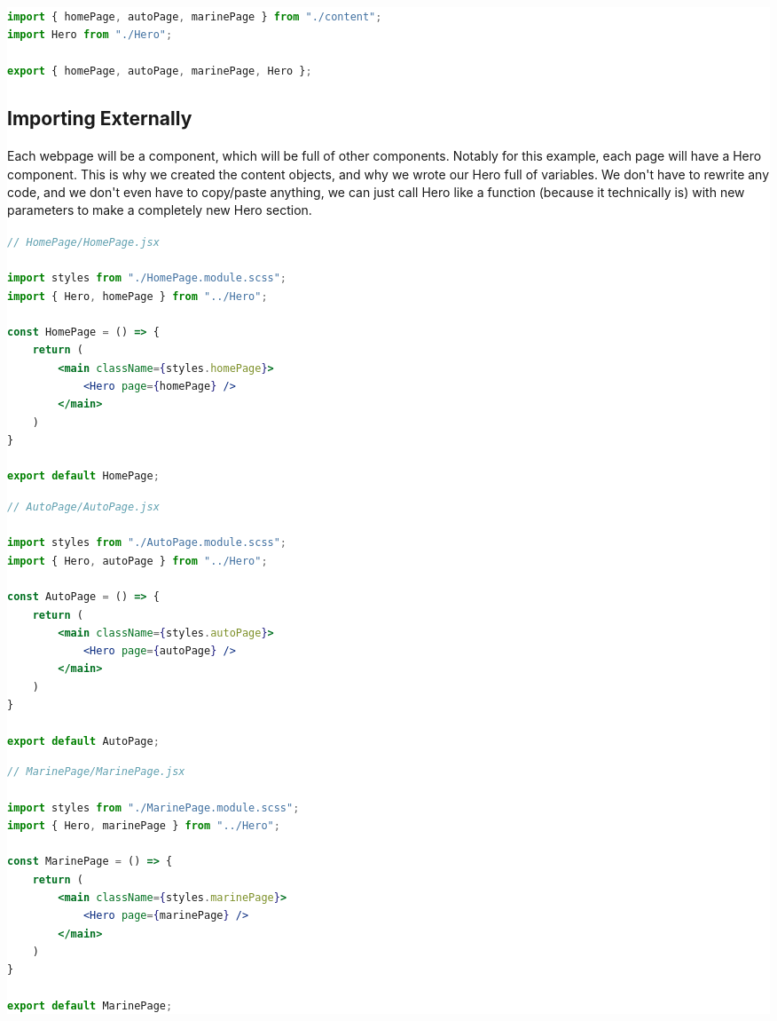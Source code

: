 ```jsx
import { homePage, autoPage, marinePage } from "./content";
import Hero from "./Hero";

export { homePage, autoPage, marinePage, Hero };
```

## Importing Externally

Each webpage will be a component, which will be full of other components. Notably for this example, each page will have a Hero component. This is why we created the content objects, and why we wrote our Hero full of variables. We don't have to rewrite any code, and we don't even have to copy/paste anything, we can just call Hero like a function (because it technically is) with new parameters to make a completely new Hero section.

```jsx
// HomePage/HomePage.jsx

import styles from "./HomePage.module.scss";
import { Hero, homePage } from "../Hero";

const HomePage = () => {
    return (
        <main className={styles.homePage}>
            <Hero page={homePage} />
        </main>
    )
}

export default HomePage;
```

```jsx
// AutoPage/AutoPage.jsx

import styles from "./AutoPage.module.scss";
import { Hero, autoPage } from "../Hero";

const AutoPage = () => {
    return (
        <main className={styles.autoPage}>
            <Hero page={autoPage} />
        </main>
    )
}

export default AutoPage;
```

```jsx
// MarinePage/MarinePage.jsx

import styles from "./MarinePage.module.scss";
import { Hero, marinePage } from "../Hero";

const MarinePage = () => {
    return (
        <main className={styles.marinePage}>
            <Hero page={marinePage} />
        </main>
    )
}

export default MarinePage;
```
